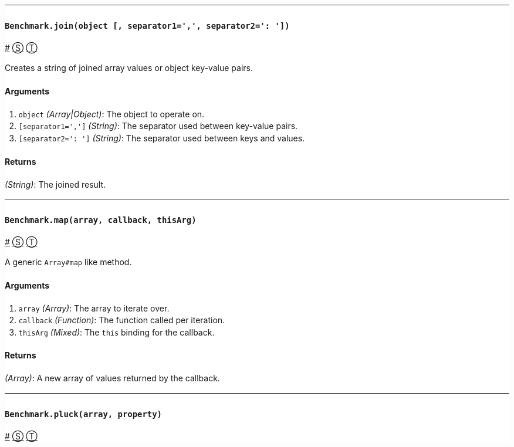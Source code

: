* * *









### `Benchmark.join(object [, separator1=',', separator2=': '])`
<a id="benchmarkjoinobject--separator1--separator2:" href="#benchmarkjoinobject--separator1--separator2:">#</a> [&#x24C8;](https://github.com/bestiejs/benchmark.js/blob/master/benchmark.js#L1758 "View in source") [&#x24C9;][1]

Creates a string of joined array values or object key-value pairs.

#### Arguments
1. `object` *(Array|Object)*: The object to operate on.
2. `[separator1=',']` *(String)*: The separator used between key-value pairs.
3. `[separator2=': ']` *(String)*: The separator used between keys and values.

#### Returns
*(String)*: The joined result.

* * *









### `Benchmark.map(array, callback, thisArg)`
<a id="benchmarkmaparray-callback-thisarg" href="#benchmarkmaparray-callback-thisarg">#</a> [&#x24C8;](https://github.com/bestiejs/benchmark.js/blob/master/benchmark.js#L1780 "View in source") [&#x24C9;][1]

A generic `Array#map` like method.

#### Arguments
1. `array` *(Array)*: The array to iterate over.
2. `callback` *(Function)*: The function called per iteration.
3. `thisArg` *(Mixed)*: The `this` binding for the callback.

#### Returns
*(Array)*: A new array of values returned by the callback.

* * *









### `Benchmark.pluck(array, property)`
<a id="benchmarkpluckarray-property" href="#benchmarkpluckarray-property">#</a> [&#x24C8;](https://github.com/bestiejs/benchmark.js/blob/master/benchmark.js#L1796 "View in source") [&#x24C9;][1]


  [1]: #readme "Jump back to the TOC."